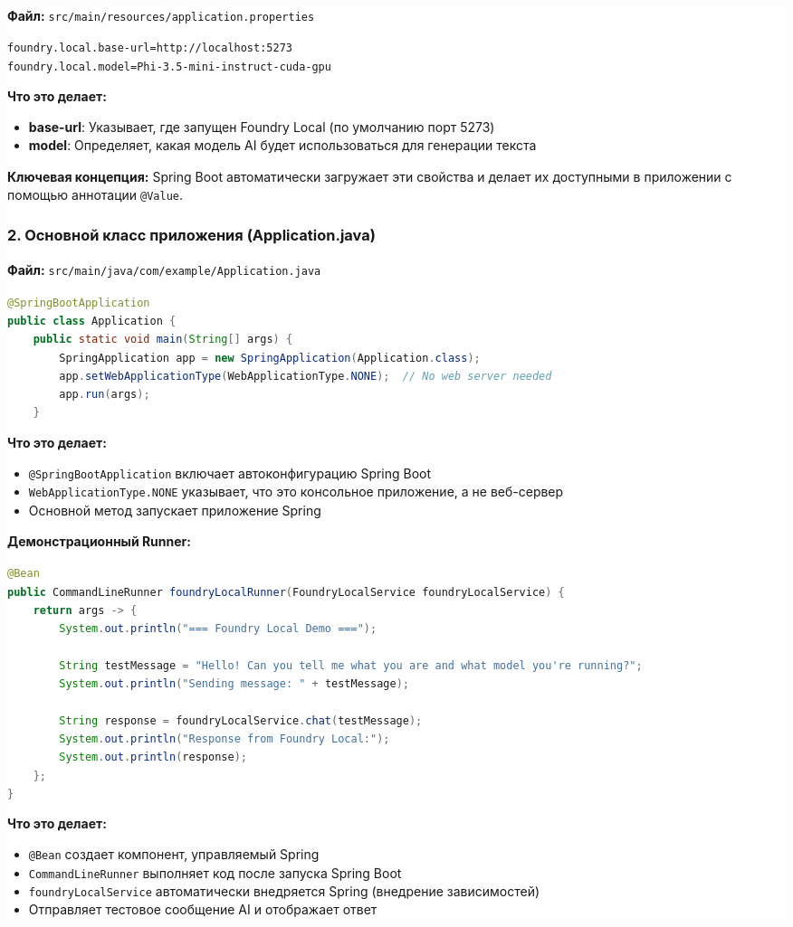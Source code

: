 **Файл:** `src/main/resources/application.properties`

```properties
foundry.local.base-url=http://localhost:5273
foundry.local.model=Phi-3.5-mini-instruct-cuda-gpu
```

**Что это делает:**
- **base-url**: Указывает, где запущен Foundry Local (по умолчанию порт 5273)
- **model**: Определяет, какая модель AI будет использоваться для генерации текста

**Ключевая концепция:** Spring Boot автоматически загружает эти свойства и делает их доступными в приложении с помощью аннотации `@Value`.

### 2. Основной класс приложения (Application.java)

**Файл:** `src/main/java/com/example/Application.java`

```java
@SpringBootApplication
public class Application {
    public static void main(String[] args) {
        SpringApplication app = new SpringApplication(Application.class);
        app.setWebApplicationType(WebApplicationType.NONE);  // No web server needed
        app.run(args);
    }
```

**Что это делает:**
- `@SpringBootApplication` включает автоконфигурацию Spring Boot
- `WebApplicationType.NONE` указывает, что это консольное приложение, а не веб-сервер
- Основной метод запускает приложение Spring

**Демонстрационный Runner:**
```java
@Bean
public CommandLineRunner foundryLocalRunner(FoundryLocalService foundryLocalService) {
    return args -> {
        System.out.println("=== Foundry Local Demo ===");
        
        String testMessage = "Hello! Can you tell me what you are and what model you're running?";
        System.out.println("Sending message: " + testMessage);
        
        String response = foundryLocalService.chat(testMessage);
        System.out.println("Response from Foundry Local:");
        System.out.println(response);
    };
}
```

**Что это делает:**
- `@Bean` создает компонент, управляемый Spring
- `CommandLineRunner` выполняет код после запуска Spring Boot
- `foundryLocalService` автоматически внедряется Spring (внедрение зависимостей)
- Отправляет тестовое сообщение AI и отображает ответ
